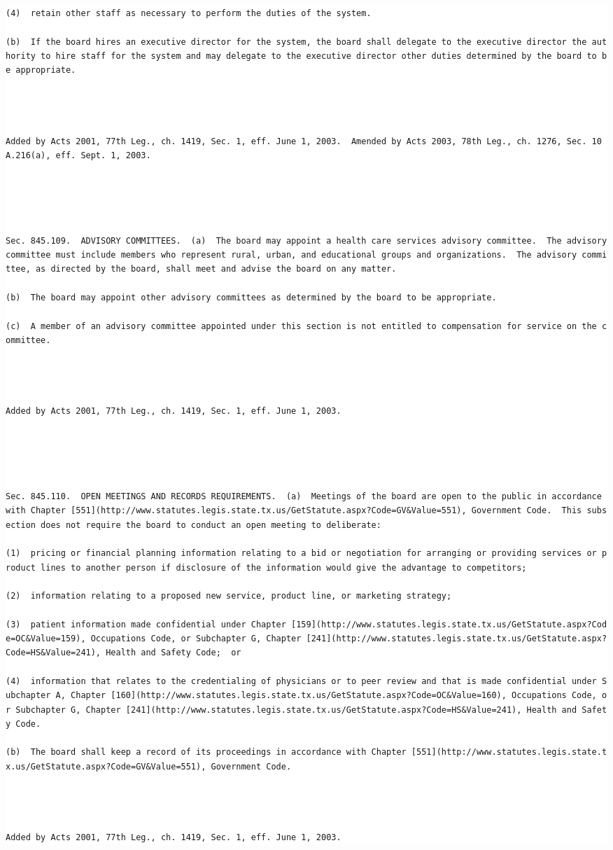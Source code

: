    (4)  retain other staff as necessary to perform the duties of the system.
    
    (b)  If the board hires an executive director for the system, the board shall delegate to the executive director the authority to hire staff for the system and may delegate to the executive director other duties determined by the board to be appropriate.
    
    
    
    
    Added by Acts 2001, 77th Leg., ch. 1419, Sec. 1, eff. June 1, 2003.  Amended by Acts 2003, 78th Leg., ch. 1276, Sec. 10A.216(a), eff. Sept. 1, 2003.
    
    
    
    
    
    Sec. 845.109.  ADVISORY COMMITTEES.  (a)  The board may appoint a health care services advisory committee.  The advisory committee must include members who represent rural, urban, and educational groups and organizations.  The advisory committee, as directed by the board, shall meet and advise the board on any matter.
    
    (b)  The board may appoint other advisory committees as determined by the board to be appropriate.
    
    (c)  A member of an advisory committee appointed under this section is not entitled to compensation for service on the committee.
    
    
    
    
    Added by Acts 2001, 77th Leg., ch. 1419, Sec. 1, eff. June 1, 2003.
    
    
    
    
    
    Sec. 845.110.  OPEN MEETINGS AND RECORDS REQUIREMENTS.  (a)  Meetings of the board are open to the public in accordance with Chapter [551](http://www.statutes.legis.state.tx.us/GetStatute.aspx?Code=GV&Value=551), Government Code.  This subsection does not require the board to conduct an open meeting to deliberate:
    
    (1)  pricing or financial planning information relating to a bid or negotiation for arranging or providing services or product lines to another person if disclosure of the information would give the advantage to competitors;
    
    (2)  information relating to a proposed new service, product line, or marketing strategy;
    
    (3)  patient information made confidential under Chapter [159](http://www.statutes.legis.state.tx.us/GetStatute.aspx?Code=OC&Value=159), Occupations Code, or Subchapter G, Chapter [241](http://www.statutes.legis.state.tx.us/GetStatute.aspx?Code=HS&Value=241), Health and Safety Code;  or
    
    (4)  information that relates to the credentialing of physicians or to peer review and that is made confidential under Subchapter A, Chapter [160](http://www.statutes.legis.state.tx.us/GetStatute.aspx?Code=OC&Value=160), Occupations Code, or Subchapter G, Chapter [241](http://www.statutes.legis.state.tx.us/GetStatute.aspx?Code=HS&Value=241), Health and Safety Code.
    
    (b)  The board shall keep a record of its proceedings in accordance with Chapter [551](http://www.statutes.legis.state.tx.us/GetStatute.aspx?Code=GV&Value=551), Government Code.
    
    
    
    
    Added by Acts 2001, 77th Leg., ch. 1419, Sec. 1, eff. June 1, 2003.
    
    
    
    